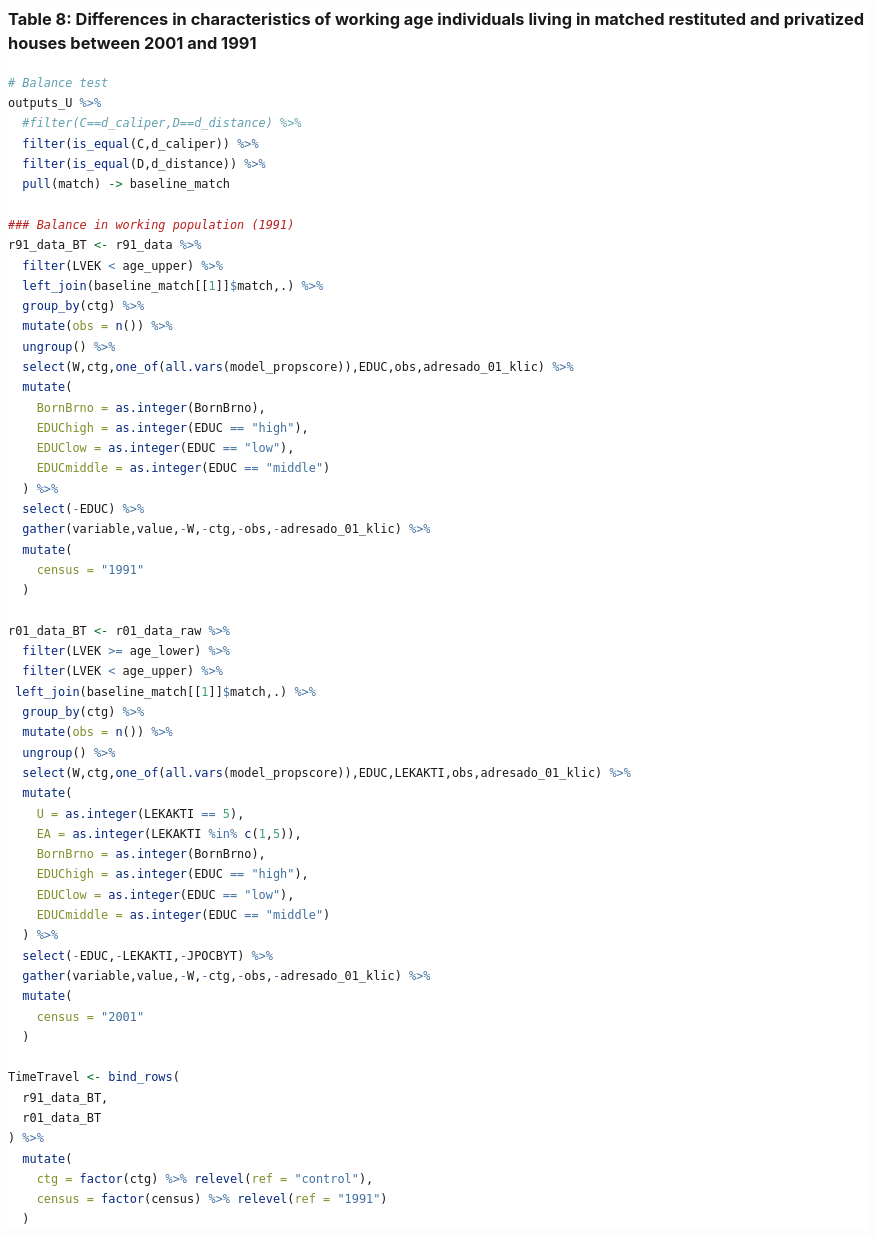 ### Table 8: Differences in characteristics of working age individuals living in matched restituted and privatized houses between 2001 and 1991

``` r
# Balance test
outputs_U %>% 
  #filter(C==d_caliper,D==d_distance) %>%
  filter(is_equal(C,d_caliper)) %>% 
  filter(is_equal(D,d_distance)) %>% 
  pull(match) -> baseline_match

### Balance in working population (1991)
r91_data_BT <- r91_data %>% 
  filter(LVEK < age_upper) %>% 
  left_join(baseline_match[[1]]$match,.) %>% 
  group_by(ctg) %>% 
  mutate(obs = n()) %>% 
  ungroup() %>% 
  select(W,ctg,one_of(all.vars(model_propscore)),EDUC,obs,adresado_01_klic) %>% 
  mutate(
    BornBrno = as.integer(BornBrno),
    EDUChigh = as.integer(EDUC == "high"),
    EDUClow = as.integer(EDUC == "low"),
    EDUCmiddle = as.integer(EDUC == "middle")
  ) %>% 
  select(-EDUC) %>% 
  gather(variable,value,-W,-ctg,-obs,-adresado_01_klic) %>% 
  mutate(
    census = "1991"
  )

r01_data_BT <- r01_data_raw %>% 
  filter(LVEK >= age_lower) %>% 
  filter(LVEK < age_upper) %>% 
 left_join(baseline_match[[1]]$match,.) %>% 
  group_by(ctg) %>% 
  mutate(obs = n()) %>% 
  ungroup() %>% 
  select(W,ctg,one_of(all.vars(model_propscore)),EDUC,LEKAKTI,obs,adresado_01_klic) %>% 
  mutate(
    U = as.integer(LEKAKTI == 5),
    EA = as.integer(LEKAKTI %in% c(1,5)),
    BornBrno = as.integer(BornBrno),
    EDUChigh = as.integer(EDUC == "high"),
    EDUClow = as.integer(EDUC == "low"),
    EDUCmiddle = as.integer(EDUC == "middle")
  ) %>% 
  select(-EDUC,-LEKAKTI,-JPOCBYT) %>% 
  gather(variable,value,-W,-ctg,-obs,-adresado_01_klic) %>% 
  mutate(
    census = "2001"
  )

TimeTravel <- bind_rows(
  r91_data_BT,
  r01_data_BT
) %>% 
  mutate(
    ctg = factor(ctg) %>% relevel(ref = "control"),
    census = factor(census) %>% relevel(ref = "1991")
  )

```